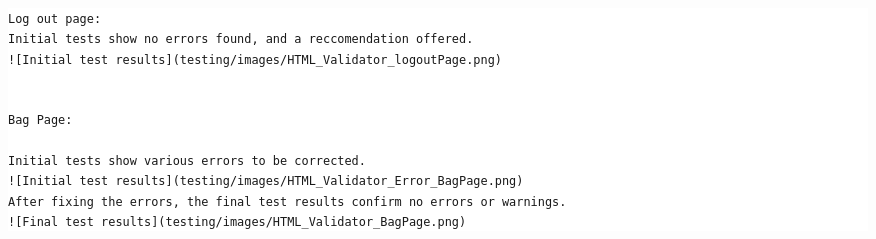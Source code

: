     Log out page:
    Initial tests show no errors found, and a reccomendation offered.
    ![Initial test results](testing/images/HTML_Validator_logoutPage.png)


    Bag Page:

    Initial tests show various errors to be corrected.
    ![Initial test results](testing/images/HTML_Validator_Error_BagPage.png)
    After fixing the errors, the final test results confirm no errors or warnings.
    ![Final test results](testing/images/HTML_Validator_BagPage.png)
